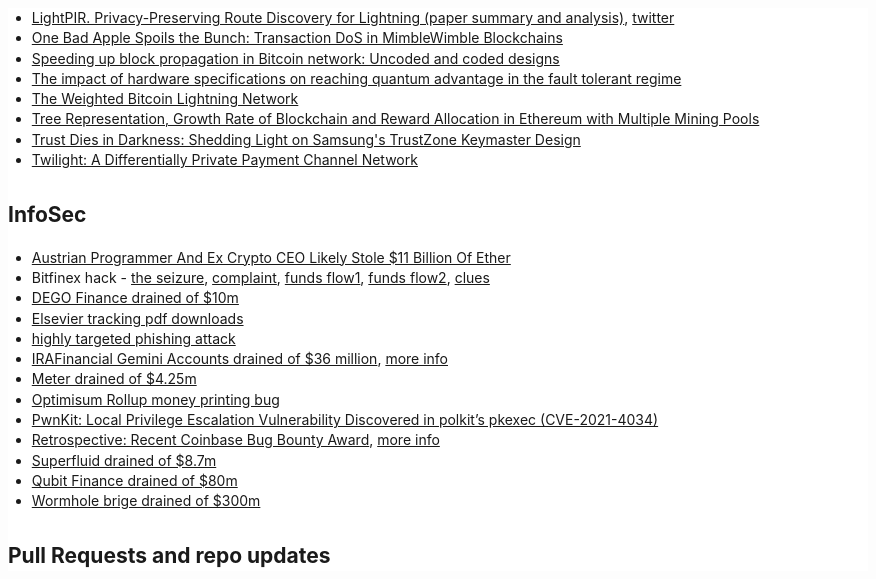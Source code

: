 - [LightPIR. Privacy-Preserving Route Discovery for Lightning (paper summary and analysis)](https://s-tikhomirov.github.io/lightpir/), [twitter](https://twitter.com/serg_tikhomirov/status/1494032594723299329)
- [One Bad Apple Spoils the Bunch: Transaction DoS in MimbleWimble Blockchains](https://arxiv.org/abs/2112.13009)
- [Speeding up block propagation in Bitcoin network: Uncoded and coded designs](https://www.sciencedirect.com/science/article/abs/pii/S1389128622000238)
- [The impact of hardware specifications on reaching quantum advantage in the fault tolerant regime](https://avs.scitation.org/doi/10.1116/5.0073075)
- [The Weighted Bitcoin Lightning Network](https://arxiv.org/abs/2111.13494)
- [Tree Representation, Growth Rate of Blockchain and Reward Allocation in Ethereum with Multiple Mining Pools](https://arxiv.org/abs/2201.10087)
- [Trust Dies in Darkness: Shedding Light on Samsung's TrustZone Keymaster Design](https://eprint.iacr.org/2022/208)
- [Twilight: A Differentially Private Payment Channel Network](https://eprint.iacr.org/2022/136)

## InfoSec

- [Austrian Programmer And Ex Crypto CEO Likely Stole $11 Billion Of Ether](https://www.forbes.com/sites/laurashin/2022/02/22/exclusive-austrian-programmer-and-ex-crypto-ceo-likely-stole-11-billion-of-ether/?sh=5e68b5f37f58)
- Bitfinex hack - [the seizure](https://twitter.com/ErgoBTC/status/1488511966910062596), [complaint](https://www.justice.gov/opa/pr/two-arrested-alleged-conspiracy-launder-45-billion-stolen-cryptocurrency), [funds flow1](https://twitter.com/ErgoBTC/status/1492937524037275651), [funds flow2](https://www.elliptic.co/blog/elliptic-analysis-new-york-husband-and-wife-arrested-for-laundering-5-billion-in-bitcoin-stolen-from-bitfinex-in-2016), [clues](https://www.wsj.com/articles/bitcoin-bitfinex-hack-crypto-laundering-morgan-lichtenstein-11644953617)
- [DEGO Finance drained of $10m](https://degofinance.medium.com/to-dego-community-summary-of-the-event-after-a-thorough-investigation-and-efforts-5315a98d9984)
- [Elsevier tracking pdf downloads](https://twitter.com/json_dirs/status/1486120144141123584)
- [highly targeted phishing attack](https://twitter.com/thomasg_eth/status/1492663192404779013)
- [IRAFinancial Gemini Accounts drained of $36 million](https://www.coindesk.com/business/2022/02/14/drained-crypto-accounts-at-ira-financial-leave-victims-searching-for-answers/), [more info](https://www.reddit.com/r/Gemini/comments/sp7raq/ira_financial_and_gemini/hwf0vin/)
- [Meter drained of $4.25m](https://medium.com/meter-io/post-mortem-report-meter-passport-12af6b50393d)
- [Optimisum Rollup money printing bug](https://www.saurik.com/optimism.html)
- [PwnKit: Local Privilege Escalation Vulnerability Discovered in polkit’s pkexec (CVE-2021-4034)](https://blog.qualys.com/vulnerabilities-threat-research/2022/01/25/pwnkit-local-privilege-escalation-vulnerability-discovered-in-polkits-pkexec-cve-2021-4034)
- [Retrospective: Recent Coinbase Bug Bounty Award](https://blog.coinbase.com/retrospective-recent-coinbase-bug-bounty-award-9f127e04f060), [more info](https://mobile.twitter.com/Tree_of_Alpha/status/1495014902582362112)
- [Superfluid drained of $8.7m](https://rekt.news/superfluid-rekt/)
- [Qubit Finance drained of $80m](https://medium.com/@QubitFin/protocol-exploit-report-305c34540fa3)
- [Wormhole brige drained of $300m](https://extropy-io.medium.com/solanas-wormhole-hack-post-mortem-analysis-3b68b9e88e13)

## Pull Requests and repo updates
